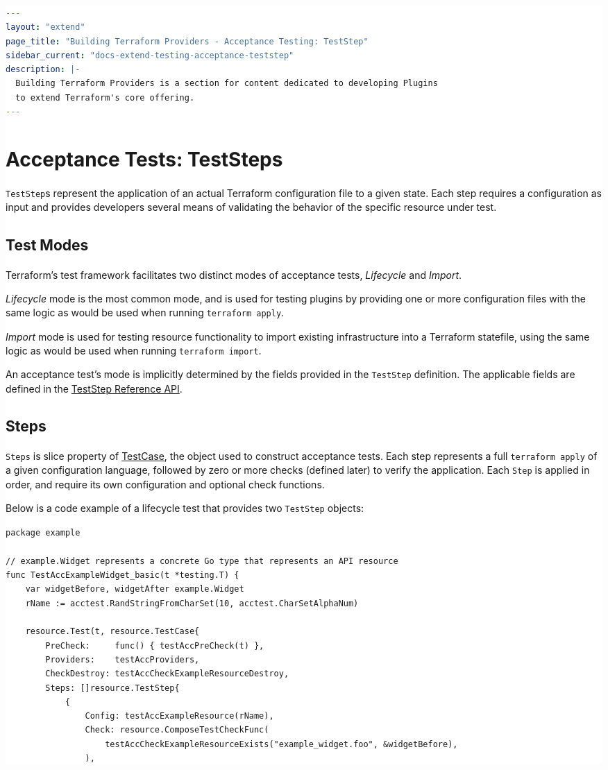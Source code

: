 ```yaml
---
layout: "extend"
page_title: "Building Terraform Providers - Acceptance Testing: TestStep"
sidebar_current: "docs-extend-testing-acceptance-teststep"
description: |-
  Building Terraform Providers is a section for content dedicated to developing Plugins
  to extend Terraform's core offering.
---
```


# Acceptance Tests: TestSteps

`TestStep`s represent the application of an actual Terraform configuration file
to a given state. Each step requires a configuration as input and provides
developers several means of validating the behavior of the specific resource
under test. 

## Test Modes

Terraform’s test framework facilitates two distinct modes of acceptance tests,
*Lifecycle* and *Import*. 

*Lifecycle* mode is the most common mode, and is used for testing plugins by
providing one or more configuration files with the same logic as would be used
when running `terraform apply`. 

*Import* mode is used for testing resource functionality to import existing
infrastructure into a Terraform statefile, using the same logic as would be used
when running `terraform import`. 

An acceptance test’s mode is implicitly determined by the fields provided in the
`TestStep` definition. The applicable fields are defined in the [TestStep
Reference API](https://godoc.org/github.com/hashicorp/terraform-plugin-sdk/helper/resource#TestStep).

## Steps

`Steps` is slice property of
[TestCase](/docs/extend/testing/acceptance-tests/testcase.html), the object used
to construct acceptance tests. Each step represents a full `terraform apply` of
a given configuration language, followed by zero or more checks (defined later)
to verify the application. Each `Step` is applied in order, and require its own
configuration and optional check functions. 

Below is a code example of a lifecycle test that provides two `TestStep` objects: 

```golang
package example

// example.Widget represents a concrete Go type that represents an API resource
func TestAccExampleWidget_basic(t *testing.T) {
	var widgetBefore, widgetAfter example.Widget
	rName := acctest.RandStringFromCharSet(10, acctest.CharSetAlphaNum)

	resource.Test(t, resource.TestCase{
		PreCheck:     func() { testAccPreCheck(t) },
		Providers:    testAccProviders,
		CheckDestroy: testAccCheckExampleResourceDestroy,
		Steps: []resource.TestStep{
			{
				Config: testAccExampleResource(rName),
				Check: resource.ComposeTestCheckFunc(
					testAccCheckExampleResourceExists("example_widget.foo", &widgetBefore),
				),
```